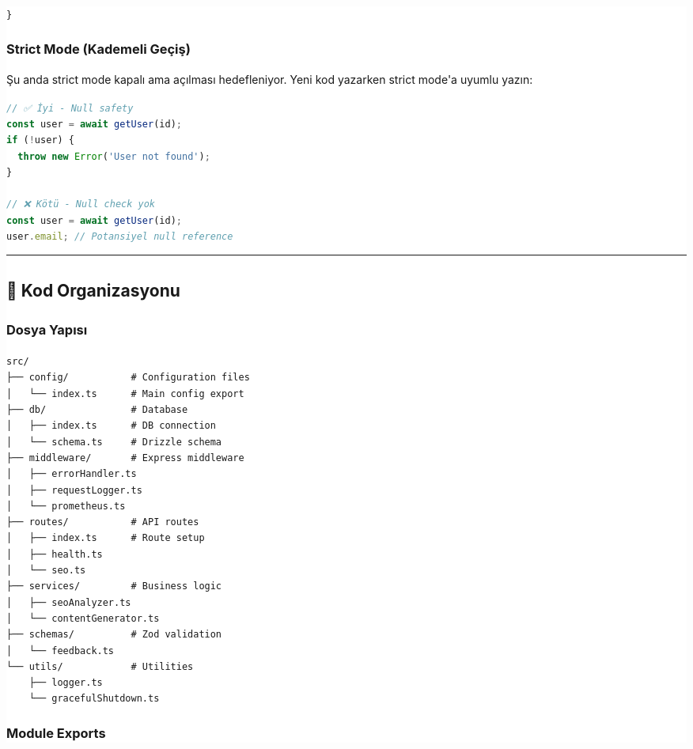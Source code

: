 ```typescript
}
```

### Strict Mode (Kademeli Geçiş)

Şu anda strict mode kapalı ama açılması hedefleniyor. Yeni kod yazarken strict mode'a uyumlu yazın:

```typescript
// ✅ İyi - Null safety
const user = await getUser(id);
if (!user) {
  throw new Error('User not found');
}

// ❌ Kötü - Null check yok
const user = await getUser(id);
user.email; // Potansiyel null reference
```

---

## 📁 Kod Organizasyonu

### Dosya Yapısı

```
src/
├── config/           # Configuration files
│   └── index.ts      # Main config export
├── db/               # Database
│   ├── index.ts      # DB connection
│   └── schema.ts     # Drizzle schema
├── middleware/       # Express middleware
│   ├── errorHandler.ts
│   ├── requestLogger.ts
│   └── prometheus.ts
├── routes/           # API routes
│   ├── index.ts      # Route setup
│   ├── health.ts
│   └── seo.ts
├── services/         # Business logic
│   ├── seoAnalyzer.ts
│   └── contentGenerator.ts
├── schemas/          # Zod validation
│   └── feedback.ts
└── utils/            # Utilities
    ├── logger.ts
    └── gracefulShutdown.ts
```

### Module Exports

